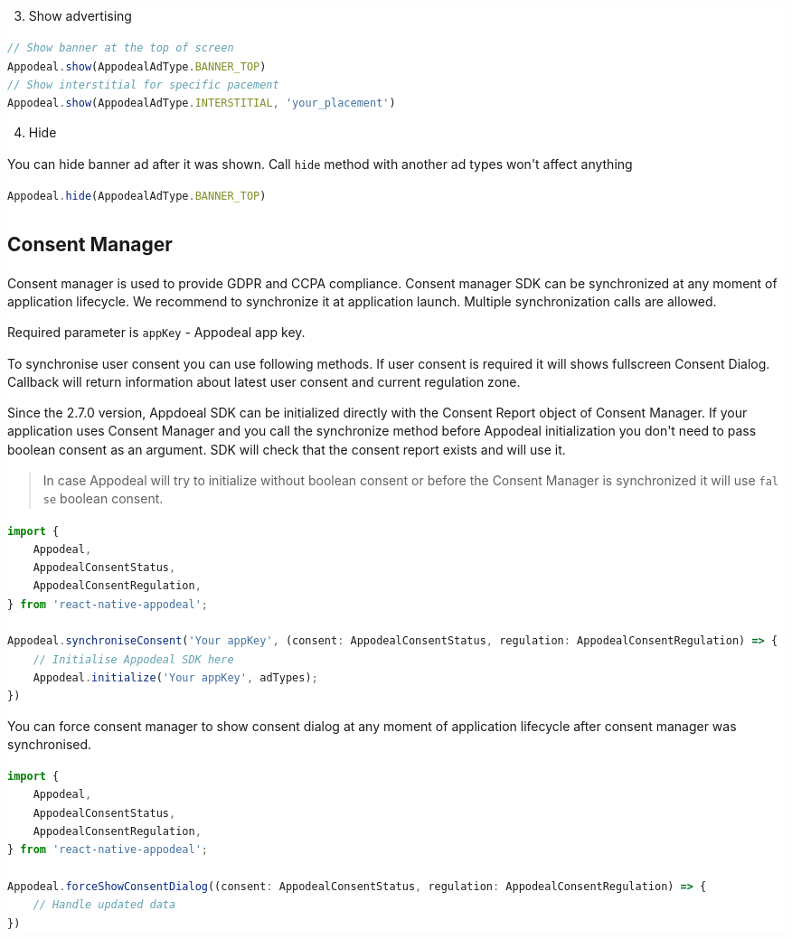 3. Show advertising

``` javascript
// Show banner at the top of screen
Appodeal.show(AppodealAdType.BANNER_TOP)
// Show interstitial for specific pacement
Appodeal.show(AppodealAdType.INTERSTITIAL, 'your_placement')
```

4. Hide

You can hide banner ad after it was shown. Call `hide` method with another ad types won't affect anything

``` javascript
Appodeal.hide(AppodealAdType.BANNER_TOP)
```

## Consent Manager

Consent manager is used to provide GDPR and CCPA compliance. Consent manager SDK can be synchronized at any moment of application lifecycle. We recommend to synchronize it at application launch. Multiple synchronization calls are allowed.

Required parameter is `appKey` - Appodeal app key.

To synchronise user consent you can use following methods. If user consent is required it will shows fullscreen Consent Dialog.
Callback will return information about latest user consent and current regulation zone.

Since the 2.7.0 version, Appdoeal SDK can be initialized directly with the Consent Report object of Consent Manager. If your application uses Consent Manager and you call the synchronize method before Appodeal initialization you don't need to pass boolean consent as an argument. SDK will check that the consent report exists and will use it. 

> In case Appodeal will try to initialize without boolean consent or before the Consent Manager is synchronized it will use `false` boolean consent.

``` javascript
import {
    Appodeal,
    AppodealConsentStatus,
    AppodealConsentRegulation,
} from 'react-native-appodeal';

Appodeal.synchroniseConsent('Your appKey', (consent: AppodealConsentStatus, regulation: AppodealConsentRegulation) => {
    // Initialise Appodeal SDK here
    Appodeal.initialize('Your appKey', adTypes);
})
```

You can force consent manager to show consent dialog at any moment of application lifecycle after consent manager was synchronised.

``` javascript
import {
    Appodeal,
    AppodealConsentStatus,
    AppodealConsentRegulation,
} from 'react-native-appodeal';

Appodeal.forceShowConsentDialog((consent: AppodealConsentStatus, regulation: AppodealConsentRegulation) => {
    // Handle updated data
})
```
